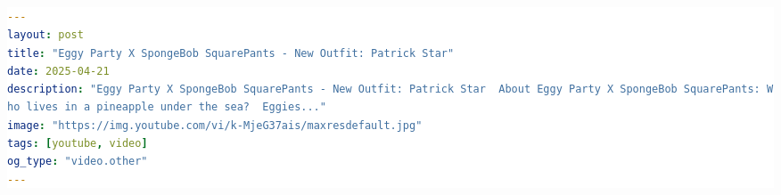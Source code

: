 ```yaml
---
layout: post
title: "Eggy Party X SpongeBob SquarePants - New Outfit: Patrick Star"
date: 2025-04-21
description: "Eggy Party X SpongeBob SquarePants - New Outfit: Patrick Star  About Eggy Party X SpongeBob SquarePants: Who lives in a pineapple under the sea?  Eggies..."
image: "https://img.youtube.com/vi/k-MjeG37ais/maxresdefault.jpg"
tags: [youtube, video]
og_type: "video.other"
---
```


<script type="application/ld+json">
{
  "@context": "http://schema.org",
  "@type": "VideoObject",
  "name": "Eggy Party X SpongeBob SquarePants - New Outfit: Patrick Star",
  "description": "Eggy Party X SpongeBob SquarePants - New Outfit: Patrick Star  About Eggy Party X SpongeBob SquarePants: Who lives in a pineapple under the sea?  Eggies? Let\u2019s shout the answer together with Q! I can't hear you! Who lives in a pineapple under the sea? Absorbent and yellow and porous is he! SpongeBob SquarePants! That\u2019s right! Eggy Party X SpongeBob SquarePant Crossover is coming in summer 2025! Ready to hang out in Bikini Bottom with your Eggy friends!  About Eggy Party:  Eggy Party is a popular party game developed by NetEase Games. Welcome to the Eggyverse! A world full of party and play! Create your own maps to enjoy with your friends! Team up with other cute Eggies! Dive into this Egg-citing Eggyverse!  Eggy Party Creator Program: #EggyTrendCreatorIncentiveProgram #EchoesofTimeSeason  Eggy Party \u00a9 & \u2122 NetEase, Inc. All Rights Reserved.  #EggyParty #SpongeBobSquarePants #PatrickStar",
  "thumbnailUrl": "https://img.youtube.com/vi/k-MjeG37ais/maxresdefault.jpg",
  "uploadDate": "2025-04-21T22:28:04Z",
  "embedUrl": "https://www.youtube.com/embed/k-MjeG37ais",
  "publisher": {
    "@type": "Person",
    "name": "Celo Zaga"
  },
  "mainEntityOfPage": {
    "@type": "WebPage",
    "@id": "https://celozaga.github.io/2025/04/21/eggy-party-x-spongebob-squarepants-new-outfit-patrick-star-k-MjeG37ais.html"
  },
  "duration": "PT0M0S"
}
</script>

<script type="application/ld+json">
{
  "@context": "http://schema.org",
  "@type": "BlogPosting",
  "headline": "Eggy Party X SpongeBob SquarePants - New Outfit: Patrick Star",
  "image": "https://img.youtube.com/vi/k-MjeG37ais/maxresdefault.jpg",
  "publisher": {
    "@type": "Person",
    "name": "Celo Zaga"
  },
  "url": "https://celozaga.github.io/2025/04/21/eggy-party-x-spongebob-squarepants-new-outfit-patrick-star-k-MjeG37ais.html",
  "datePublished": "2025-04-21T22:28:04Z",
  "dateCreated": "2025-04-21T22:28:04Z",
  "dateModified": "2025-04-21T22:28:04Z",
  "description": "Eggy Party X SpongeBob SquarePants - New Outfit: Patrick Star  About Eggy Party X SpongeBob SquarePants: Who lives in a pineapple under the sea?  Eggies...",
  "author": {
    "@type": "Person",
    "name": "Celo Zaga"